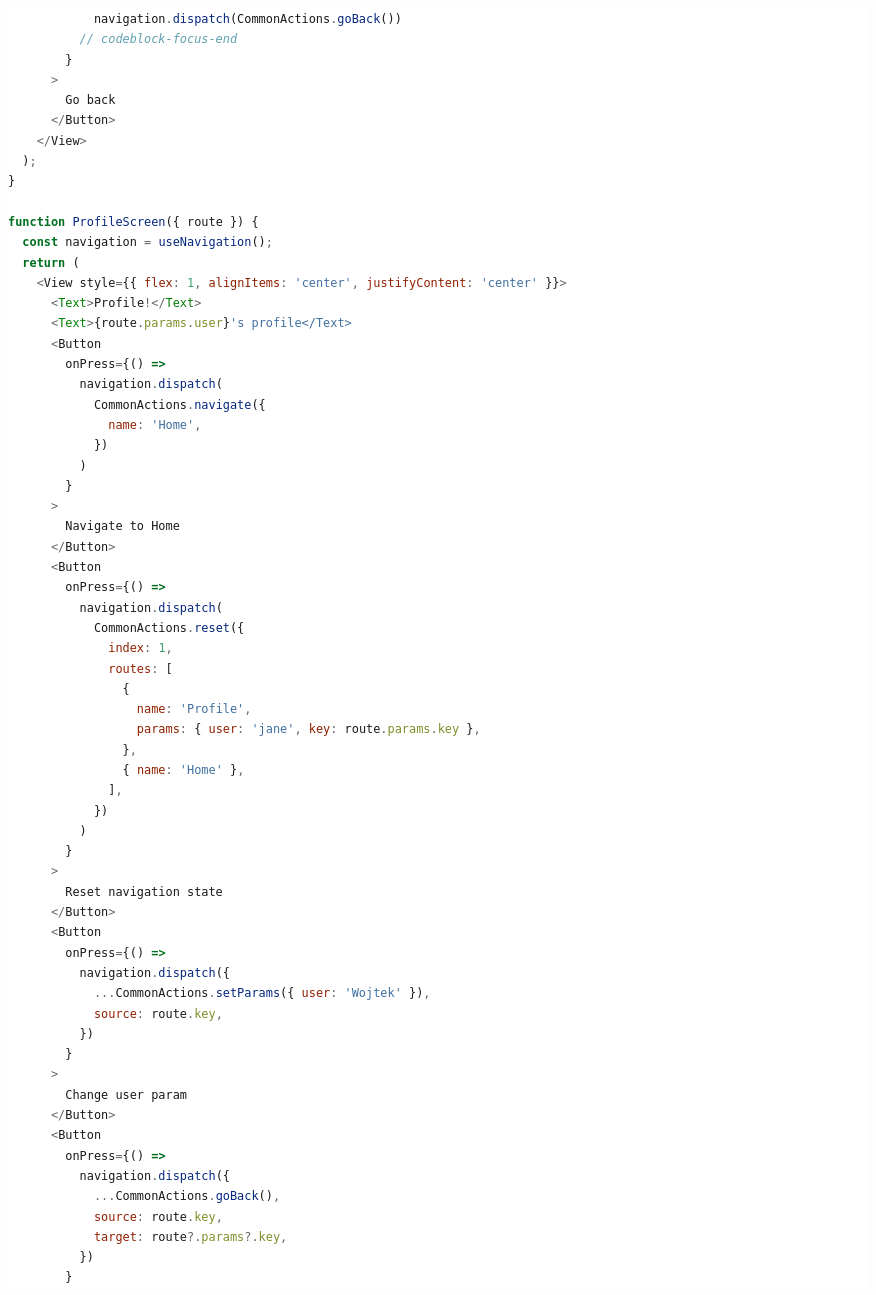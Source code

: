 ```js name="Common actions goBack" snack version=7
            navigation.dispatch(CommonActions.goBack())
          // codeblock-focus-end
        }
      >
        Go back
      </Button>
    </View>
  );
}

function ProfileScreen({ route }) {
  const navigation = useNavigation();
  return (
    <View style={{ flex: 1, alignItems: 'center', justifyContent: 'center' }}>
      <Text>Profile!</Text>
      <Text>{route.params.user}'s profile</Text>
      <Button
        onPress={() =>
          navigation.dispatch(
            CommonActions.navigate({
              name: 'Home',
            })
          )
        }
      >
        Navigate to Home
      </Button>
      <Button
        onPress={() =>
          navigation.dispatch(
            CommonActions.reset({
              index: 1,
              routes: [
                {
                  name: 'Profile',
                  params: { user: 'jane', key: route.params.key },
                },
                { name: 'Home' },
              ],
            })
          )
        }
      >
        Reset navigation state
      </Button>
      <Button
        onPress={() =>
          navigation.dispatch({
            ...CommonActions.setParams({ user: 'Wojtek' }),
            source: route.key,
          })
        }
      >
        Change user param
      </Button>
      <Button
        onPress={() =>
          navigation.dispatch({
            ...CommonActions.goBack(),
            source: route.key,
            target: route?.params?.key,
          })
        }
```